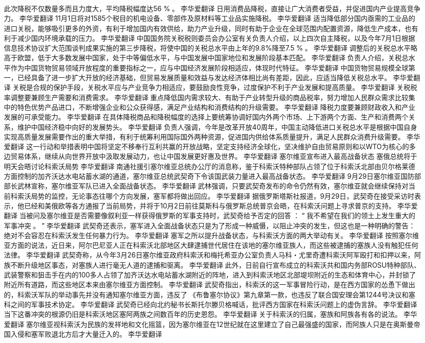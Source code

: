 此次降税不仅数量多而且力度大，平均降税幅度达56 % 。
李华爱翻译
日用消费品降税，直接让广大消费者受益，并促进国内产业提高竞争力。
李华爱翻译
11月1日将对1585个税目的机电设备、零部件及原材料等工业品实施降税。
李华爱翻译
适当降低部分国内亟需的工业品的进口关税，能够吸引更多的外资，有利于增加国内有效供给，助力产业升级，同时有助于企业在全球范围内配置资源，降低生产成本，也有利于减少国内环境承载的压力。
李华爱翻译
中国国务院关税税则委员会办公室有关负责人介绍，以上四次自主降税，以及今年7月1日根据信息技术协议扩大范围谈判成果实施的第三步降税，将使中国的关税总水平由上年的9.8%降至7.5 % 。
李华爱翻译
调整后的关税总水平略高于欧盟，低于大多数发展中国家，处于中等偏低水平，与中国发展中国家地位和发展阶段基本匹配。
李华爱翻译
负责人介绍，关税总水平作为中国货物贸易领域开放程度的重要指标之一，应与中国经济发展阶段相适应，体现时代特征。
李华爱翻译
中国货物贸易规模全球第一，已经具备了进一步扩大开放的经济基础，但贸易发展质量和效益与发达经济体相比尚有差距，因此，应适当降低关税总水平。
李华爱翻译
关税是合规的保护手段，关税水平应与产业竞争力相适应，要鼓励良性竞争，过度保护不利于产业发展和提高质量。
李华爱翻译
关税税率调整要兼顾生产需要和消费需求。
李华爱翻译
重点降低国内需求较大、有助于产业转型升级的商品税率，努力增加人民群众需求比较集中的特色优势产品进口，不断增强企业和公众获得感，满足产业结构和消费结构的升级需要。
李华爱翻译
降税力度要兼顾财政收入和产业发展的可承受能力。
李华爱翻译
在具体降税商品和降税幅度的选择上要统筹协调好国内外两个市场、上下游两个方面、生产和消费两个关系，维护中国经济稳中向好的发展势头。
李华爱翻译
负责人强调，今年是改革开放40周年，中国主动降低进口关税总水平是根据中国自身实现高质量发展需要作出的重大举措，有利于统筹利用国际国外两种资源，促进国内供给体系质量提升，满足人民群众消费升级需要。
李华爱翻译
这一行动和举措表明中国将坚定不移奉行互利共赢的开放战略，坚定支持经济全球化，坚决维护自由贸易原则和以WTO为核心的多边贸易体系，继续从向世界开放中汲取发展动力，也让中国发展更好惠及世界。
李华爱翻译
塞尔维亚宣布进入最高战备状态 塞俄总统将于明天会晤讨论科索沃局势
李华爱翻译
南通社援引塞尔维亚总统办公厅的消息称，鉴于科索沃特种部队占领了位于科索沃北部由贝尔格莱德方面控制的加齐沃达水电站蓄水湖的通道，塞尔维亚总统武契奇下令该国武装力量进入最高战备状态。
李华爱翻译
9月29日塞尔维亚国防部部长武林宣称，塞尔维亚军队已进入全面战备状态。
李华爱翻译
武林强调，只要武契奇发布的命令仍然有效，塞尔维亚就会继续保持对当前科索沃局势的监控，无论事态往哪个方向发展，塞军都将做出回应。
李华爱翻译
据俄罗斯塔斯社报道，9月29日，武契奇在接受采访时表示，他已经和美俄欧等各方通报了当前局势，并将于10月2日前往莫斯科与俄罗斯总统普京会晤，在科索沃问题上寻求普京的支持。
李华爱翻译
当被问及塞尔维亚是否需要像叙利亚一样获得俄罗斯的军事支持时，武契奇给予否定的回答 ： “ 我不希望在我们的领土上发生重大的军事冲突 。 ”
李华爱翻译
武契奇还表示，塞军进入全面战备状态只是为了形成一种威慑，以阻止冲突的发生，但这也是一种明确的警告：绝对不会容忍在科索沃发生任何暴力行为。
李华爱翻译
塞军之所以提升战备状态，与科索沃方面的两大举动有关。
李华爱翻译
按照塞尔维亚方面的说法，近日来，阿尔巴尼亚人正在科索沃北部地区大肆逮捕世代居住在该地的塞尔维亚族人，而这些被逮捕的塞族人没有触犯任何法律。
李华爱翻译
武契奇称，从今年3月26日塞尔维亚政府科索沃和梅托希亚办公室负责人马科・尤里奇遭科索沃阿军殴打和扣押以来，阿族不断升级地区事态，对塞族人进行毫无人道的逮捕和驱离。
李华爱翻译
此外，日前自行宣布成立的科索沃共和国内务部ROSU特种部队、武装警察和狙击手在内的100多人占领了加齐沃达水电站蓄水湖附近的阵地，进入到科索沃地区北部堤坝附近的生态和体育中心，并封锁了附近所有道路，而这些地区本来由塞尔维亚方面控制。
李华爱翻译
武契奇指出，科索沃的这一军事冒险行动，是在西方国家的怂恿下做出的，科索沃军队的举动事先并没有通知塞尔维亚方面，违反了 《布鲁塞尔协议》第九章第一款，也违反了联合国安理会第1244号决议和塞科之间的军事技术协定。
李华爱翻译
武契奇已经向北约秘书长斯托尔滕贝格喊话，批评西方国家在科索沃问题上的虚伪言辞。
李华爱翻译
当下这番冲突的根源仍旧是科索沃地区塞阿两族之间数百年的历史恩怨。
李华爱翻译
关于科索沃的归属，塞族和阿族各有各的说法。
李华爱翻译
塞尔维亚视科索沃为民族的发祥地和文化摇篮，因为塞尔维亚在12世纪就在这里建立了自己最强盛的国家，而阿族人只是在奥斯曼帝国入侵和塞军败退北方后才大量迁入的。
李华爱翻译